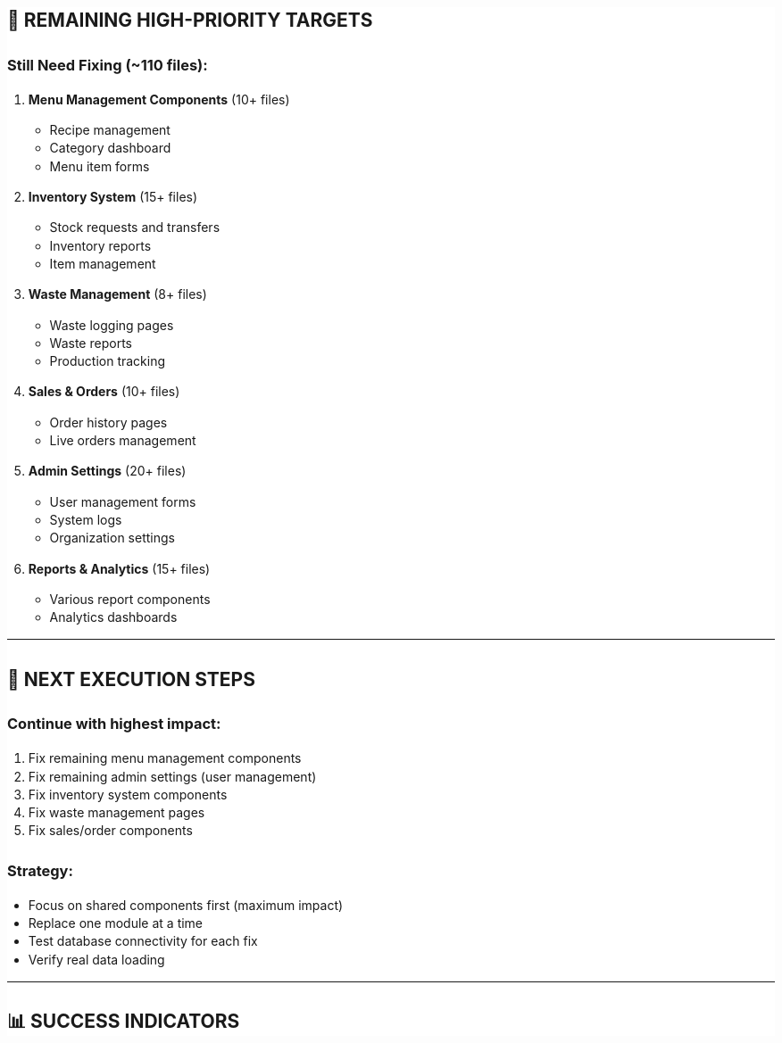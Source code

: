 
## 🚀 **REMAINING HIGH-PRIORITY TARGETS**

### **Still Need Fixing (~110 files):**

1. **Menu Management Components** (10+ files)
   - Recipe management
   - Category dashboard
   - Menu item forms

2. **Inventory System** (15+ files)
   - Stock requests and transfers
   - Inventory reports
   - Item management

3. **Waste Management** (8+ files)
   - Waste logging pages
   - Waste reports
   - Production tracking

4. **Sales & Orders** (10+ files)
   - Order history pages
   - Live orders management

5. **Admin Settings** (20+ files)
   - User management forms
   - System logs
   - Organization settings

6. **Reports & Analytics** (15+ files)
   - Various report components
   - Analytics dashboards

---

## 🎯 **NEXT EXECUTION STEPS**

### **Continue with highest impact:**
1. Fix remaining menu management components
2. Fix remaining admin settings (user management)
3. Fix inventory system components
4. Fix waste management pages
5. Fix sales/order components

### **Strategy:**
- Focus on shared components first (maximum impact)
- Replace one module at a time
- Test database connectivity for each fix
- Verify real data loading

---

## 📊 **SUCCESS INDICATORS**
